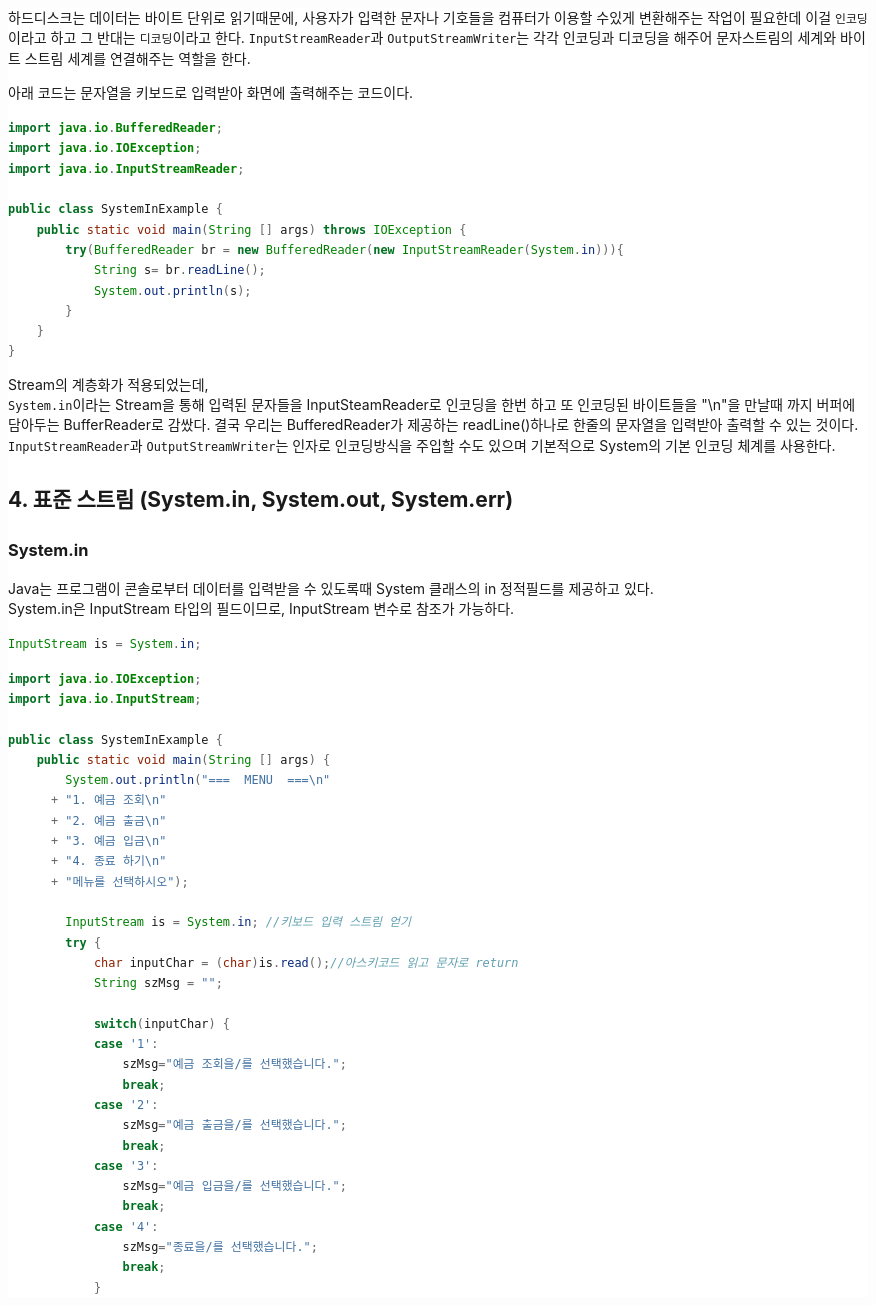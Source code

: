 하드디스크는 데이터는 바이트 단위로 읽기때문에, 사용자가 입력한 문자나 기호들을 컴퓨터가 이용할 수있게 변환해주는 작업이 필요한데 이걸 `인코딩`이라고 하고  그 반대는 `디코딩`이라고 한다.
`InputStreamReader`과 `OutputStreamWriter`는 각각 인코딩과 디코딩을 해주어 문자스트림의 세계와 바이트 스트림 세계를 연결해주는 역할을 한다.

아래 코드는 문자열을 키보드로 입력받아 화면에 출력해주는 코드이다.   
```java
import java.io.BufferedReader;
import java.io.IOException;
import java.io.InputStreamReader;

public class SystemInExample {
	public static void main(String [] args) throws IOException {
		try(BufferedReader br = new BufferedReader(new InputStreamReader(System.in))){
			String s= br.readLine();
			System.out.println(s);
		}
	}
}
```
Stream의 계층화가 적용되었는데,    
`System.in`이라는 Stream을 통해 입력된 문자들을 InputSteamReader로 인코딩을 한번 하고 
또 인코딩된 바이트들을 "\n"을 만날때 까지 버퍼에 담아두는 BufferReader로 감쌌다.
결국 우리는 BufferedReader가 제공하는 readLine()하나로 한줄의 문자열을 입력받아 출력할 수 있는 것이다.
`InputStreamReader`과 `OutputStreamWriter`는 인자로 인코딩방식을 주입할 수도 있으며 기본적으로 System의 기본 인코딩 체계를 사용한다.

## 4. 표준 스트림 (System.in, System.out, System.err)
### System.in
Java는 프로그램이 콘솔로부터 데이터를 입력받을 수 있도록때 System 클래스의 in 정적필드를 제공하고 있다.   
System.in은 InputStream 타입의 필드이므로, InputStream 변수로 참조가 가능하다.
```java
InputStream is = System.in;
```
```java
import java.io.IOException;
import java.io.InputStream;

public class SystemInExample {
	public static void main(String [] args) {
		System.out.println("===  MENU  ===\n"
      + "1. 예금 조회\n"
      + "2. 예금 출금\n"
      + "3. 예금 입금\n"
      + "4. 종료 하기\n"
      + "메뉴를 선택하시오");
		
		InputStream is = System.in; //키보드 입력 스트림 얻기
		try {
			char inputChar = (char)is.read();//아스키코드 읽고 문자로 return
			String szMsg = "";
			
			switch(inputChar) {
			case '1':
				szMsg="예금 조회을/를 선택했습니다.";
				break;
			case '2':
				szMsg="예금 출금을/를 선택했습니다.";
				break;
			case '3':
				szMsg="예금 입금을/를 선택했습니다.";
				break;
			case '4':
				szMsg="종료을/를 선택했습니다.";
				break;
			}
```